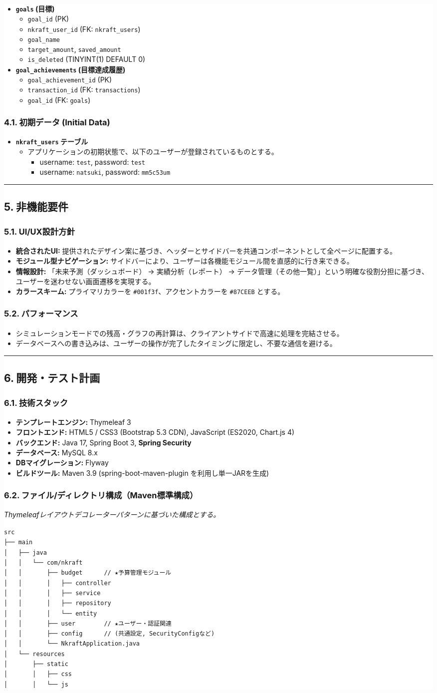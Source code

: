 - **`goals` (目標)**
  - `goal_id` (PK)
  - `nkraft_user_id` (FK: `nkraft_users`)
  - `goal_name`
  - `target_amount`, `saved_amount`
  - `is_deleted` (TINYINT(1) DEFAULT 0)
- **`goal_achievements` (目標達成履歴)**
  - `goal_achievement_id` (PK)
  - `transaction_id` (FK: `transactions`)
  - `goal_id` (FK: `goals`)

### 4.1. 初期データ (Initial Data)
- **`nkraft_users` テーブル**
  - アプリケーションの初期状態で、以下のユーザーが登録されているものとする。
    - username: `test`, password: `test`
    - username: `natsuki`, password: `mm5c53um`

---

## 5. 非機能要件

### 5.1. UI/UX設計方針
- **統合されたUI:** 提供されたデザイン案に基づき、ヘッダーとサイドバーを共通コンポーネントとして全ページに配置する。
- **モジュール型ナビゲーション:** サイドバーにより、ユーザーは各機能モジュール間を直感的に行き来できる。
- **情報設計:** 「未来予測（ダッシュボード） → 実績分析（レポート） → データ管理（その他一覧）」という明確な役割分担に基づき、ユーザーを迷わせない画面遷移を実現する。
- **カラースキーム:** プライマリカラーを `#001f3f`、アクセントカラーを `#87CEEB` とする。

### 5.2. パフォーマンス
- シミュレーションモードでの残高・グラフの再計算は、クライアントサイドで高速に処理を完結させる。
- データベースへの書き込みは、ユーザーの操作が完了したタイミングに限定し、不要な通信を避ける。

---

## 6. 開発・テスト計画

### 6.1. 技術スタック
- **テンプレートエンジン:** Thymeleaf 3
- **フロントエンド:** HTML5 / CSS3 (Bootstrap 5.3 CDN), JavaScript (ES2020, Chart.js 4)
- **バックエンド:** Java 17, Spring Boot 3, **Spring Security**
- **データベース:** MySQL 8.x
- **DBマイグレーション:** Flyway
- **ビルドツール:** Maven 3.9 (spring-boot-maven-plugin を利用し単一JARを生成)

### 6.2. ファイル/ディレクトリ構成（Maven標準構成）
*Thymeleafレイアウトデコレーターパターンに基づいた構成とする。*
```
src
├── main
│   ├── java
│   │   └── com/nkraft
│   │       ├── budget      // ★予算管理モジュール
│   │       │   ├── controller
│   │       │   ├── service
│   │       │   ├── repository
│   │       │   └── entity
│   │       ├── user        // ★ユーザー・認証関連
│   │       ├── config      // (共通設定, SecurityConfigなど)
│   │       └── NkraftApplication.java
│   └── resources
│       ├── static
│       │   ├── css
│       │   └── js
```